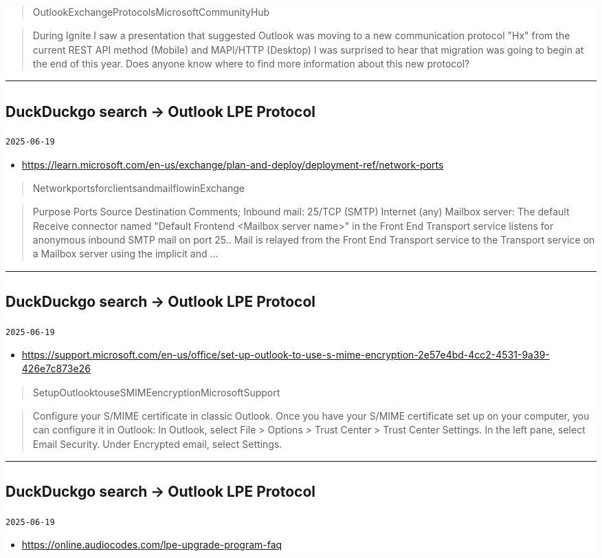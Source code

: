 <blockquote>
 OutlookExchangeProtocolsMicrosoftCommunityHub
</blockquote>
<blockquote>
During Ignite I saw a presentation that suggested Outlook was moving to a new communication protocol &quot;Hx&quot; from the current REST API method (Mobile) and MAPI/HTTP (Desktop) I was surprised to hear that migration was going to begin at the end of this year. Does anyone know where to find more information about this new protocol?
</blockquote>

---

## DuckDuckgo search -> Outlook LPE Protocol
`2025-06-19`

* https://learn.microsoft.com/en-us/exchange/plan-and-deploy/deployment-ref/network-ports

<blockquote>
 NetworkportsforclientsandmailflowinExchange
</blockquote>
<blockquote>
Purpose Ports Source Destination Comments; Inbound mail: 25/TCP (SMTP) Internet (any) Mailbox server: The default Receive connector named &quot;Default Frontend &lt;Mailbox server name&gt;&quot; in the Front End Transport service listens for anonymous inbound SMTP mail on port 25.. Mail is relayed from the Front End Transport service to the Transport service on a Mailbox server using the implicit and ...
</blockquote>

---

## DuckDuckgo search -> Outlook LPE Protocol
`2025-06-19`

* https://support.microsoft.com/en-us/office/set-up-outlook-to-use-s-mime-encryption-2e57e4bd-4cc2-4531-9a39-426e7c873e26

<blockquote>
 SetupOutlooktouseSMIMEencryptionMicrosoftSupport
</blockquote>
<blockquote>
Configure your S/MIME certificate in classic Outlook. Once you have your S/MIME certificate set up on your computer, you can configure it in Outlook: In Outlook, select File &gt; Options &gt; Trust Center &gt; Trust Center Settings. In the left pane, select Email Security. Under Encrypted email, select Settings.
</blockquote>

---

## DuckDuckgo search -> Outlook LPE Protocol
`2025-06-19`

* https://online.audiocodes.com/lpe-upgrade-program-faq
